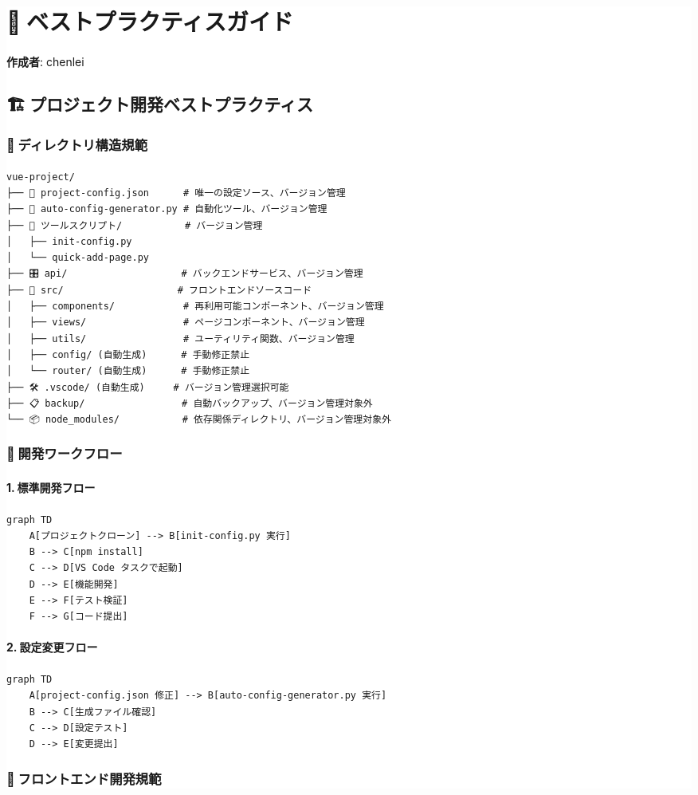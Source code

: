 # 🎯 ベストプラクティスガイド

**作成者**: chenlei

## 🏗️ プロジェクト開発ベストプラクティス

### 📁 ディレクトリ構造規範

```
vue-project/
├── 📄 project-config.json      # 唯一の設定ソース、バージョン管理
├── 🤖 auto-config-generator.py # 自動化ツール、バージョン管理
├── 🔧 ツールスクリプト/           # バージョン管理
│   ├── init-config.py
│   └── quick-add-page.py
├── 🎛️ api/                    # バックエンドサービス、バージョン管理
├── 🎨 src/                    # フロントエンドソースコード
│   ├── components/            # 再利用可能コンポーネント、バージョン管理
│   ├── views/                 # ページコンポーネント、バージョン管理
│   ├── utils/                 # ユーティリティ関数、バージョン管理
│   ├── config/ (自動生成)      # 手動修正禁止
│   └── router/ (自動生成)      # 手動修正禁止
├── 🛠️ .vscode/ (自動生成)     # バージョン管理選択可能
├── 📋 backup/                 # 自動バックアップ、バージョン管理対象外
└── 📦 node_modules/           # 依存関係ディレクトリ、バージョン管理対象外
```

### 🔄 開発ワークフロー

#### 1. 標準開発フロー
```mermaid
graph TD
    A[プロジェクトクローン] --> B[init-config.py 実行]
    B --> C[npm install]
    C --> D[VS Code タスクで起動]
    D --> E[機能開発]
    E --> F[テスト検証]
    F --> G[コード提出]
```

#### 2. 設定変更フロー
```mermaid
graph TD
    A[project-config.json 修正] --> B[auto-config-generator.py 実行]
    B --> C[生成ファイル確認]
    C --> D[設定テスト]
    D --> E[変更提出]
```

### 🎨 フロントエンド開発規範
